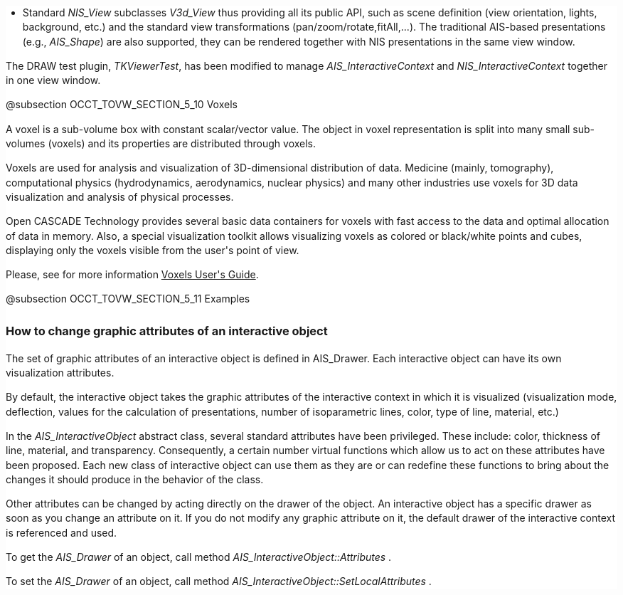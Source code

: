   * Standard <i> NIS_View</i> subclasses <i> V3d_View</i> thus providing all its public API, such as scene definition (view orientation, lights, background, etc.) and the standard view transformations (pan/zoom/rotate,fitAll,...). The traditional AIS-based presentations (e.g., <i> AIS_Shape</i>) are also supported, they can be rendered together with NIS presentations in the same view window.

The DRAW test plugin, <i> TKViewerTest</i>, has been modified 
to manage <i> AIS_InteractiveContext</i> and <i> NIS_InteractiveContext</i> together in one view window.

@subsection OCCT_TOVW_SECTION_5_10 Voxels

A voxel is a sub-volume box with constant scalar/vector value. 
The object in voxel representation is split into many small sub-volumes (voxels) and its properties are distributed through voxels.

Voxels are used for analysis and visualization of 3D-dimensional distribution of data. 
Medicine (mainly, tomography), computational physics (hydrodynamics, aerodynamics, nuclear physics) 
and many other industries use voxels for 3D data visualization and analysis of physical processes.

Open CASCADE Technology provides several basic data containers for voxels 
with fast access to the data and optimal allocation of data in memory. 
Also, a special visualization toolkit allows visualizing voxels 
as colored or black/white points and cubes, displaying only the voxels visible from the user's point of view.

Please, see for more information <a href="occt_voxels_wp.html">Voxels User's Guide</a>.


@subsection OCCT_TOVW_SECTION_5_11 Examples

### How to change graphic attributes of an interactive object

The set of graphic attributes of an interactive object is defined in AIS_Drawer. 
Each interactive object can have its own visualization attributes.

By default, the interactive object takes the graphic attributes of 
the interactive context in which it is visualized 
(visualization mode, deflection, values for the calculation of presentations, 
number of isoparametric lines, color, type of line, material, etc.)

In the <i> AIS_InteractiveObject</i> abstract class, several standard attributes 
have been privileged. These include: color, thickness of line, material, and transparency. 
Consequently, a certain number virtual functions which allow us to act on these attributes have been proposed. 
Each new class of interactive object can use them as they are or 
can redefine these functions to bring about the changes it should produce in the behavior of the class.

Other attributes can be changed by acting directly on the drawer of the object. 
An interactive object has a specific drawer as soon as you change an attribute on it. 
If you do not modify any graphic attribute on it, the default drawer of the interactive context is referenced and used.

To get the <i> AIS_Drawer</i> of an object, call method <i> AIS_InteractiveObject::Attributes </i>.

To set the <i> AIS_Drawer</i> of an object, call method <i> AIS_InteractiveObject::SetLocalAttributes </i>. 
